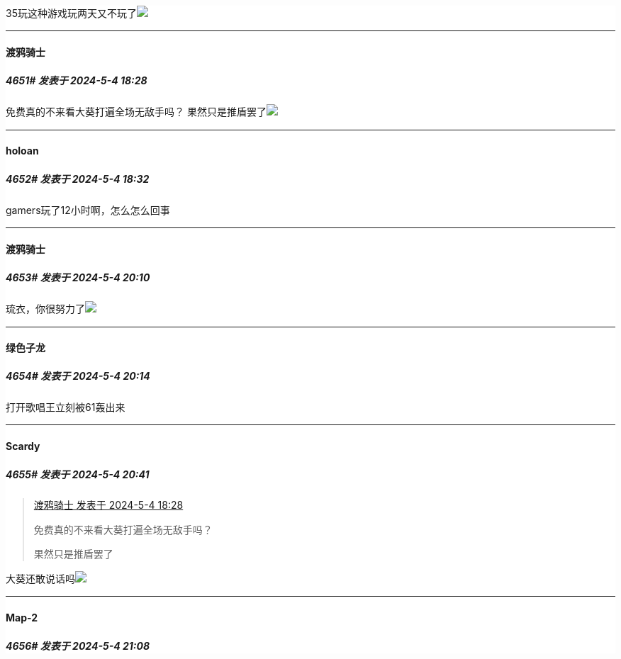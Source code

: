 35玩这种游戏玩两天又不玩了<img src="https://static.saraba1st.com/image/smiley/face2017/067.png" referrerpolicy="no-referrer">


*****

####  渡鸦骑士  
##### 4651#       发表于 2024-5-4 18:28

免费真的不来看大葵打遍全场无敌手吗？
果然只是推盾罢了<img src="https://static.saraba1st.com/image/smiley/face2017/017.png" referrerpolicy="no-referrer">


*****

####  holoan  
##### 4652#       发表于 2024-5-4 18:32

gamers玩了12小时啊，怎么怎么回事


*****

####  渡鸦骑士  
##### 4653#       发表于 2024-5-4 20:10

琉衣，你很努力了<img src="https://static.saraba1st.com/image/smiley/face2017/068.png" referrerpolicy="no-referrer">


*****

####  绿色子龙  
##### 4654#       发表于 2024-5-4 20:14

打开歌唱王立刻被61轰出来


*****

####  Scardy  
##### 4655#       发表于 2024-5-4 20:41

<blockquote><a href="httphttps://bbs.saraba1st.com/2b/forum.php?mod=redirect&amp;goto=findpost&amp;pid=64809248&amp;ptid=2170519" target="_blank">渡鸦骑士 发表于 2024-5-4 18:28</a>

免费真的不来看大葵打遍全场无敌手吗？

果然只是推盾罢了</blockquote>
大葵还敢说话吗<img src="https://static.saraba1st.com/image/smiley/face2017/067.png" referrerpolicy="no-referrer">


*****

####  Map-2  
##### 4656#       发表于 2024-5-4 21:08
